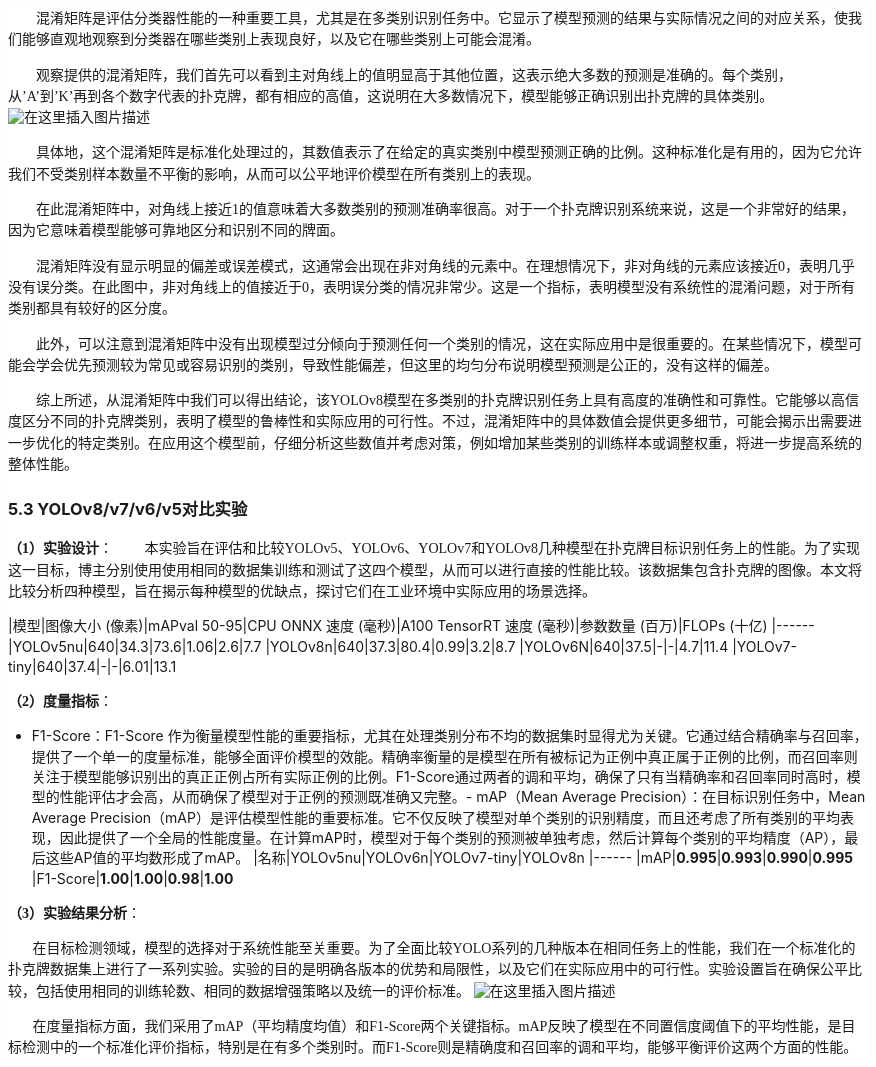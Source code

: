 <font face="微软雅黑">        混淆矩阵是评估分类器性能的一种重要工具，尤其是在多类别识别任务中。它显示了模型预测的结果与实际情况之间的对应关系，使我们能够直观地观察到分类器在哪些类别上表现良好，以及它在哪些类别上可能会混淆。</font>

<font face="微软雅黑">        观察提供的混淆矩阵，我们首先可以看到主对角线上的值明显高于其他位置，这表示绝大多数的预测是准确的。每个类别，从’A’到’K’再到各个数字代表的扑克牌，都有相应的高值，这说明在大多数情况下，模型能够正确识别出扑克牌的具体类别。 <img src="https://img-blog.csdnimg.cn/direct/d33ce57b31d040bca2e061f051bb2d17.png#pic_center" alt="在这里插入图片描述" width="600"></font>

<font face="微软雅黑">        具体地，这个混淆矩阵是标准化处理过的，其数值表示了在给定的真实类别中模型预测正确的比例。这种标准化是有用的，因为它允许我们不受类别样本数量不平衡的影响，从而可以公平地评价模型在所有类别上的表现。</font>

<font face="微软雅黑">        在此混淆矩阵中，对角线上接近1的值意味着大多数类别的预测准确率很高。对于一个扑克牌识别系统来说，这是一个非常好的结果，因为它意味着模型能够可靠地区分和识别不同的牌面。</font>

<font face="微软雅黑">        混淆矩阵没有显示明显的偏差或误差模式，这通常会出现在非对角线的元素中。在理想情况下，非对角线的元素应该接近0，表明几乎没有误分类。在此图中，非对角线上的值接近于0，表明误分类的情况非常少。这是一个指标，表明模型没有系统性的混淆问题，对于所有类别都具有较好的区分度。</font>

<font face="微软雅黑">        此外，可以注意到混淆矩阵中没有出现模型过分倾向于预测任何一个类别的情况，这在实际应用中是很重要的。在某些情况下，模型可能会学会优先预测较为常见或容易识别的类别，导致性能偏差，但这里的均匀分布说明模型预测是公正的，没有这样的偏差。</font>

<font face="微软雅黑">        综上所述，从混淆矩阵中我们可以得出结论，该YOLOv8模型在多类别的扑克牌识别任务上具有高度的准确性和可靠性。它能够以高信度区分不同的扑克牌类别，表明了模型的鲁棒性和实际应用的可行性。不过，混淆矩阵中的具体数值会提供更多细节，可能会揭示出需要进一步优化的特定类别。在应用这个模型前，仔细分析这些数值并考虑对策，例如增加某些类别的训练样本或调整权重，将进一步提高系统的整体性能。</font>

### 5.3 YOLOv8/v7/v6/v5对比实验

<font face="微软雅黑">**（1）实验设计**： <font face="微软雅黑">        本实验旨在评估和比较YOLOv5、YOLOv6、YOLOv7和YOLOv8几种模型在扑克牌目标识别任务上的性能。为了实现这一目标，博主分别使用使用相同的数据集训练和测试了这四个模型，从而可以进行直接的性能比较。该数据集包含扑克牌的图像。本文将比较分析四种模型，旨在揭示每种模型的优缺点，探讨它们在工业环境中实际应用的场景选择。</font></font>

|模型|图像大小 (像素)|mAPval 50-95|CPU ONNX 速度 (毫秒)|A100 TensorRT 速度 (毫秒)|参数数量 (百万)|FLOPs (十亿)
|------
|YOLOv5nu|640|34.3|73.6|1.06|2.6|7.7
|YOLOv8n|640|37.3|80.4|0.99|3.2|8.7
|YOLOv6N|640|37.5|-|-|4.7|11.4
|YOLOv7-tiny|640|37.4|-|-|6.01|13.1

<font face="微软雅黑">**（2）度量指标**：</font>
- F1-Score：F1-Score 作为衡量模型性能的重要指标，尤其在处理类别分布不均的数据集时显得尤为关键。它通过结合精确率与召回率，提供了一个单一的度量标准，能够全面评价模型的效能。精确率衡量的是模型在所有被标记为正例中真正属于正例的比例，而召回率则关注于模型能够识别出的真正正例占所有实际正例的比例。F1-Score通过两者的调和平均，确保了只有当精确率和召回率同时高时，模型的性能评估才会高，从而确保了模型对于正例的预测既准确又完整。- mAP（Mean Average Precision）：在目标识别任务中，Mean Average Precision（mAP）是评估模型性能的重要标准。它不仅反映了模型对单个类别的识别精度，而且还考虑了所有类别的平均表现，因此提供了一个全局的性能度量。在计算mAP时，模型对于每个类别的预测被单独考虑，然后计算每个类别的平均精度（AP），最后这些AP值的平均数形成了mAP。
|名称|YOLOv5nu|YOLOv6n|YOLOv7-tiny|YOLOv8n
|------
|mAP|**0.995**|**0.993**|**0.990**|**0.995**
|F1-Score|**1.00**|**1.00**|**0.98**|**1.00**

<font face="微软雅黑">**（3）实验结果分析**：</font>

<font face="微软雅黑">       在目标检测领域，模型的选择对于系统性能至关重要。为了全面比较YOLO系列的几种版本在相同任务上的性能，我们在一个标准化的扑克牌数据集上进行了一系列实验。实验的目的是明确各版本的优势和局限性，以及它们在实际应用中的可行性。实验设置旨在确保公平比较，包括使用相同的训练轮数、相同的数据增强策略以及统一的评价标准。 <img src="https://img-blog.csdnimg.cn/direct/4344250180df4c77935451f81caf6aad.png#pic_center" alt="在这里插入图片描述" width="600"></font>

<font face="微软雅黑">       在度量指标方面，我们采用了mAP（平均精度均值）和F1-Score两个关键指标。mAP反映了模型在不同置信度阈值下的平均性能，是目标检测中的一个标准化评价指标，特别是在有多个类别时。而F1-Score则是精确度和召回率的调和平均，能够平衡评价这两个方面的性能。</font>
